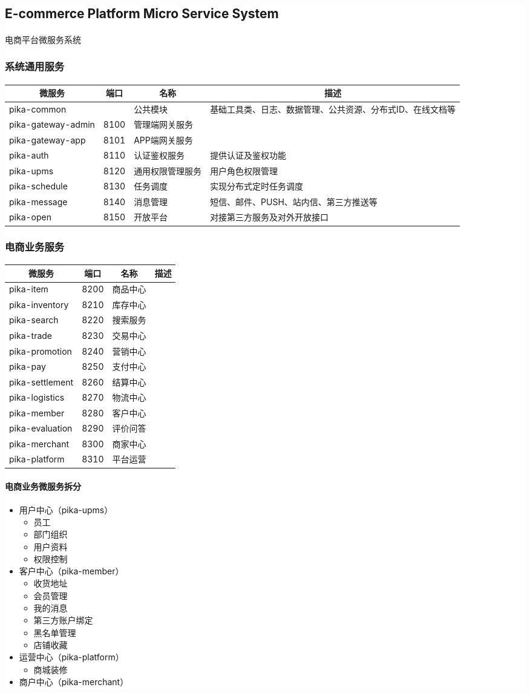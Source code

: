 ## E-commerce Platform Micro Service System

电商平台微服务系统

### 系统通用服务

| 微服务 | 端口 | 名称 | 描述 |
|-------|---------|----------|----------|
|pika-common| |公共模块|基础工具类、日志、数据管理、公共资源、分布式ID、在线文档等|
|pika-gateway-admin|8100|管理端网关服务||
|pika-gateway-app|8101|APP端网关服务||
|pika-auth|8110|认证鉴权服务|提供认证及鉴权功能|
|pika-upms|8120|通用权限管理服务|用户角色权限管理|
|pika-schedule|8130|任务调度|实现分布式定时任务调度|
|pika-message|8140|消息管理|短信、邮件、PUSH、站内信、第三方推送等|
|pika-open|8150|开放平台|对接第三方服务及对外开放接口|

### 电商业务服务
| 微服务 | 端口 | 名称 | 描述 |
|-------|---------|----------|---------|
|pika-item|8200|商品中心||
|pika-inventory|8210|库存中心||
|pika-search|8220|搜索服务||
|pika-trade|8230|交易中心||
|pika-promotion|8240|营销中心||
|pika-pay|8250|支付中心||
|pika-settlement|8260|结算中心||
|pika-logistics|8270|物流中心||
|pika-member|8280|客户中心||
|pika-evaluation|8290|评价问答||
|pika-merchant|8300|商家中心||
|pika-platform|8310|平台运营||

#### 电商业务微服务拆分
 - 用户中心（pika-upms）
     * 员工
     * 部门组织
     * 用户资料
     * 权限控制
 - 客户中心（pika-member）
     * 收货地址
     * 会员管理
     * 我的消息
     * 第三方账户绑定
     * 黑名单管理
     * 店铺收藏
 - 运营中心（pika-platform）
     * 商城装修
 - 商户中心（pika-merchant）